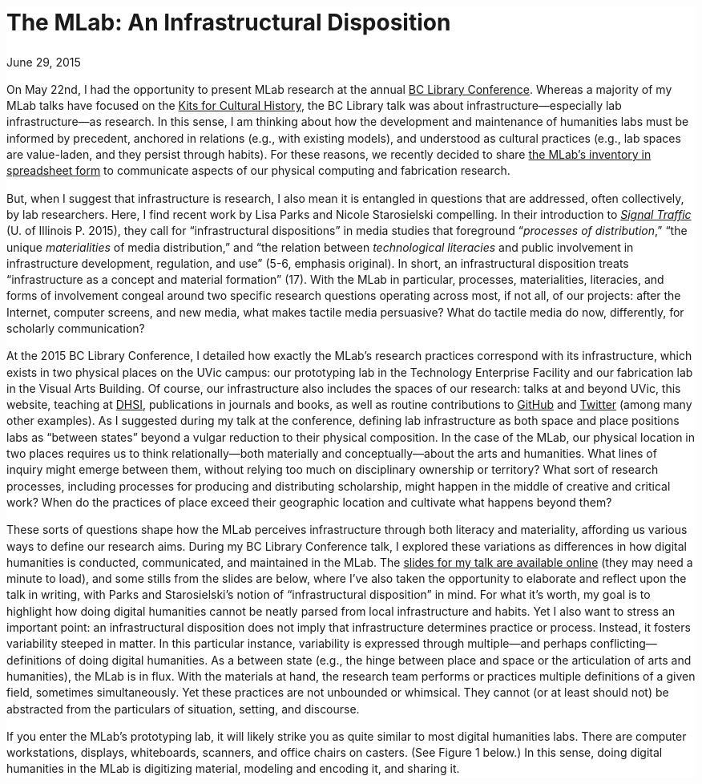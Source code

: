 # The MLab: An Infrastructural Disposition

June 29, 2015

<p>On May 22nd, I had the opportunity to present MLab research at the annual <a href="https://bclaconnect.ca/2015-conference/" target="_blank">BC Library Conference</a>. Whereas a majority of my MLab talks have focused on the <a href="http://maker.uvic.ca/kch/">Kits for Cultural History</a>, the BC Library talk was about infrastructure&#8212;especially lab infrastructure&#8212;as research. In this sense, I am thinking about how the development and maintenance of humanities labs must be informed by precedent, anchored in relations (e.g., with existing models), and understood as cultural practices (e.g., lab spaces are value-laden, and they persist through habits). For these reasons, we recently decided to share <a href="http://maker.uvic.ca/inventory/">the MLab&#8217;s inventory in spreadsheet form</a> to communicate aspects of our physical computing and fabrication research.</p>
<p>But, when I suggest that infrastructure is research, I also mean it is entangled in questions that are addressed, often collectively, by lab researchers. Here, I find recent work by Lisa Parks and Nicole Starosielski compelling. In their introduction to <em><a href="http://www.press.uillinois.edu/books/catalog/26bxm4qd9780252039362.html" target="_blank">Signal Traffic</a> </em>(U. of Illinois P. 2015), they call for &#8220;infrastructural dispositions&#8221; in media studies that foreground &#8220;<em>processes of distribution</em>,&#8221; &#8220;the unique <em>materialities</em> of media distribution,&#8221; and &#8220;the relation between<em> technological literacies</em> and public involvement in infrastructure development, regulation, and use&#8221; (5-6, emphasis original). In short, <span class="pullquote">an infrastructural disposition treats &#8220;infrastructure as a concept and material formation&#8221;</span> (17). With the MLab in particular, processes, materialities, literacies, and forms of involvement congeal around two specific research questions operating across most, if not all, of our projects: after the Internet, computer screens, and new media, what makes tactile media persuasive? What do tactile media do now, differently, for scholarly communication?</p>
<p>At the 2015 BC Library Conference, I detailed how exactly the MLab&#8217;s research practices correspond with its infrastructure, which exists in two physical places on the UVic campus: our prototyping lab in the Technology Enterprise Facility and our fabrication lab in the Visual Arts Building. Of course, our infrastructure also includes the spaces of our research: talks at and beyond UVic, this website, teaching at <a href="http://dhsi.org/" target="_blank">DHSI</a>, publications in journals and books, as well as routine contributions to <a href="https://github.com/uvicmakerlab/" target="_blank">GitHub</a> and <a href="https://twitter.com/uvicmakerlab" target="_blank">Twitter</a> (among many other examples). As I suggested during my talk at the conference, <span class="pullquote">defining lab infrastructure as both space and place positions labs as &#8220;between states&#8221;</span> beyond a vulgar reduction to their physical composition. In the case of the MLab, our physical location in two places requires us to think relationally&#8212;both materially and conceptually&#8212;about the arts and humanities. What lines of inquiry might emerge between them, without relying too much on disciplinary ownership or territory? What sort of research processes, including processes for producing and distributing scholarship, might happen in the middle of creative and critical work? When do the practices of place exceed their geographic location and cultivate what happens beyond them?</p>
<p>These sorts of questions shape how the MLab perceives infrastructure through both literacy and materiality, affording us various ways to define our research aims. During my BC Library Conference talk, I explored these variations as differences in how digital humanities is conducted, communicated, and maintained in the MLab. The <a href="http://uvicmakerlab.github.io/bclibrary/#/title" target="_blank">slides for my talk are available online</a> (they may need a minute to load), and some stills from the slides are below, where I&#8217;ve also taken the opportunity to elaborate and reflect upon the talk in writing, with Parks and Starosielski&#8217;s notion of &#8220;infrastructural disposition&#8221; in mind. For what it&#8217;s worth, my goal is to highlight how doing digital humanities cannot be neatly parsed from local infrastructure and habits. Yet I also want to stress an important point: <span class="pullquote">an infrastructural disposition does not imply that infrastructure determines practice or process. Instead, it fosters variability steeped in matter.</span> In this particular instance, variability is expressed through multiple&#8212;and perhaps conflicting&#8212;definitions of doing digital humanities. As a between state (e.g., the hinge between place and space or the articulation of arts and humanities), the MLab is in flux. With the materials at hand, the research team performs or practices multiple definitions of a given field, sometimes simultaneously. Yet these practices are not unbounded or whimsical. They cannot (or at least should not) be abstracted from the particulars of situation, setting, and discourse.</p>
<p>If you enter the MLab&#8217;s prototyping lab, it will likely strike you as quite similar to most digital humanities labs. There are computer workstations, displays, whiteboards, scanners, and office chairs on casters. (See Figure 1 below.) In this sense, doing digital humanities in the MLab is digitizing material, modeling and encoding it, and sharing it.</p>